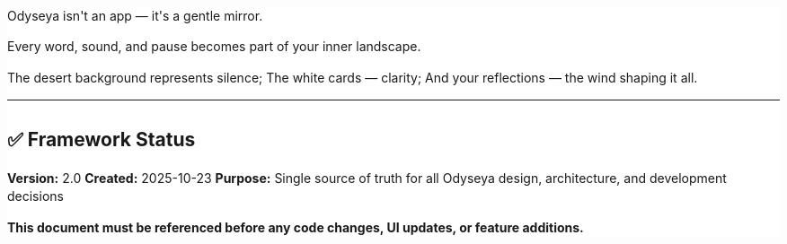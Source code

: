 Odyseya isn't an app — it's a gentle mirror.

Every word, sound, and pause becomes part of your inner landscape.

The desert background represents silence;
The white cards — clarity;
And your reflections — the wind shaping it all.

---

## ✅ Framework Status

**Version:** 2.0
**Created:** 2025-10-23
**Purpose:** Single source of truth for all Odyseya design, architecture, and development decisions

**This document must be referenced before any code changes, UI updates, or feature additions.**
